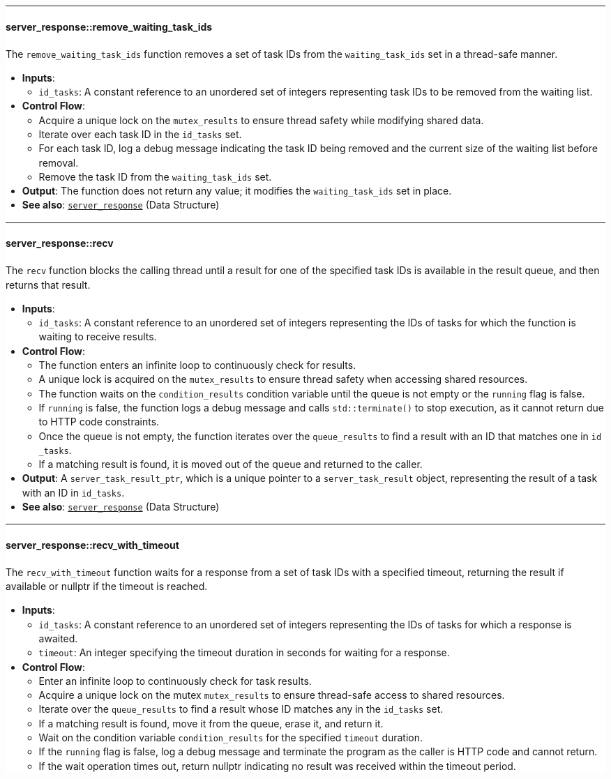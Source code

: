 
---
#### server\_response::remove\_waiting\_task\_ids
The `remove_waiting_task_ids` function removes a set of task IDs from the `waiting_task_ids` set in a thread-safe manner.
- **Inputs**:
    - `id_tasks`: A constant reference to an unordered set of integers representing task IDs to be removed from the waiting list.
- **Control Flow**:
    - Acquire a unique lock on the `mutex_results` to ensure thread safety while modifying shared data.
    - Iterate over each task ID in the `id_tasks` set.
    - For each task ID, log a debug message indicating the task ID being removed and the current size of the waiting list before removal.
    - Remove the task ID from the `waiting_task_ids` set.
- **Output**: The function does not return any value; it modifies the `waiting_task_ids` set in place.
- **See also**: [`server_response`](#server_response)  (Data Structure)


---
#### server\_response::recv
The `recv` function blocks the calling thread until a result for one of the specified task IDs is available in the result queue, and then returns that result.
- **Inputs**:
    - `id_tasks`: A constant reference to an unordered set of integers representing the IDs of tasks for which the function is waiting to receive results.
- **Control Flow**:
    - The function enters an infinite loop to continuously check for results.
    - A unique lock is acquired on the `mutex_results` to ensure thread safety when accessing shared resources.
    - The function waits on the `condition_results` condition variable until the queue is not empty or the `running` flag is false.
    - If `running` is false, the function logs a debug message and calls `std::terminate()` to stop execution, as it cannot return due to HTTP code constraints.
    - Once the queue is not empty, the function iterates over the `queue_results` to find a result with an ID that matches one in `id_tasks`.
    - If a matching result is found, it is moved out of the queue and returned to the caller.
- **Output**: A `server_task_result_ptr`, which is a unique pointer to a `server_task_result` object, representing the result of a task with an ID in `id_tasks`.
- **See also**: [`server_response`](#server_response)  (Data Structure)


---
#### server\_response::recv\_with\_timeout
The `recv_with_timeout` function waits for a response from a set of task IDs with a specified timeout, returning the result if available or nullptr if the timeout is reached.
- **Inputs**:
    - `id_tasks`: A constant reference to an unordered set of integers representing the IDs of tasks for which a response is awaited.
    - `timeout`: An integer specifying the timeout duration in seconds for waiting for a response.
- **Control Flow**:
    - Enter an infinite loop to continuously check for task results.
    - Acquire a unique lock on the mutex `mutex_results` to ensure thread-safe access to shared resources.
    - Iterate over the `queue_results` to find a result whose ID matches any in the `id_tasks` set.
    - If a matching result is found, move it from the queue, erase it, and return it.
    - Wait on the condition variable `condition_results` for the specified `timeout` duration.
    - If the `running` flag is false, log a debug message and terminate the program as the caller is HTTP code and cannot return.
    - If the wait operation times out, return nullptr indicating no result was received within the timeout period.
